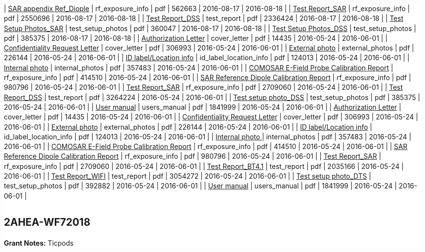 | [SAR appendix Ref_Diople](2AHEA-WE12016/1aea1442dae61f930015110ad92a6309/3101344.pdf) | rf_exposure_info | pdf | 562663 | 2016-08-17 | 2016-08-18 |
| [Test Report_SAR](2AHEA-WE12016/1aea1442dae61f930015110ad92a6309/3101345.pdf) | rf_exposure_info | pdf | 2550696 | 2016-08-17 | 2016-08-18 |
| [Test Report_DSS](2AHEA-WE12016/1aea1442dae61f930015110ad92a6309/3101346.pdf) | test_report | pdf | 2336424 | 2016-08-17 | 2016-08-18 |
| [Test Setup Photos_SAR](2AHEA-WE12016/1aea1442dae61f930015110ad92a6309/3101329.pdf) | test_setup_photos | pdf | 360047 | 2016-08-17 | 2016-08-18 |
| [Test Setup Photos_DSS](2AHEA-WE12016/1aea1442dae61f930015110ad92a6309/3001895.pdf) | test_setup_photos | pdf | 385375 | 2016-08-17 | 2016-08-18 |
| [Authorization  Letter](2AHEA-WE12016/aae2c1f62e32601b821ec062e8c60dd6/3001901.pdf) | cover_letter | pdf | 14435 | 2016-05-24 | 2016-06-01 |
| [Confidentiality Request Letter](2AHEA-WE12016/aae2c1f62e32601b821ec062e8c60dd6/3001902.pdf) | cover_letter | pdf | 306993 | 2016-05-24 | 2016-06-01 |
| [External photo](2AHEA-WE12016/aae2c1f62e32601b821ec062e8c60dd6/3001892.pdf) | external_photos | pdf | 226144 | 2016-05-24 | 2016-06-01 |
| [ID label/Location info](2AHEA-WE12016/aae2c1f62e32601b821ec062e8c60dd6/3001894.pdf) | id_label_location_info | pdf | 124013 | 2016-05-24 | 2016-06-01 |
| [Internal photo](2AHEA-WE12016/aae2c1f62e32601b821ec062e8c60dd6/3001893.pdf) | internal_photos | pdf | 357483 | 2016-05-24 | 2016-06-01 |
| [COMOSAR E-Field Probe Calibration Report](2AHEA-WE12016/aae2c1f62e32601b821ec062e8c60dd6/2833717.pdf) | rf_exposure_info | pdf | 414510 | 2016-05-24 | 2016-06-01 |
| [SAR Reference Dipole Calibration Report](2AHEA-WE12016/aae2c1f62e32601b821ec062e8c60dd6/2969027.pdf) | rf_exposure_info | pdf | 980796 | 2016-05-24 | 2016-06-01 |
| [Test Report_SAR](2AHEA-WE12016/aae2c1f62e32601b821ec062e8c60dd6/3001899.pdf) | rf_exposure_info | pdf | 2709060 | 2016-05-24 | 2016-06-01 |
| [Test Report_DSS](2AHEA-WE12016/aae2c1f62e32601b821ec062e8c60dd6/3001900.pdf) | test_report | pdf | 3264224 | 2016-05-24 | 2016-06-01 |
| [Test setup photo_DSS](2AHEA-WE12016/aae2c1f62e32601b821ec062e8c60dd6/3001895.pdf) | test_setup_photos | pdf | 385375 | 2016-05-24 | 2016-06-01 |
| [User manual](2AHEA-WE12016/aae2c1f62e32601b821ec062e8c60dd6/3001896.pdf) | users_manual | pdf | 1841999 | 2016-05-24 | 2016-06-01 |
| [Authorization Letter](2AHEA-WE12016/78eecfa5ad7d7bd3c3c85167ca624fd1/3001901.pdf) | cover_letter | pdf | 14435 | 2016-05-24 | 2016-06-01 |
| [Confidentiality Request Letter](2AHEA-WE12016/78eecfa5ad7d7bd3c3c85167ca624fd1/3001902.pdf) | cover_letter | pdf | 306993 | 2016-05-24 | 2016-06-01 |
| [External photo](2AHEA-WE12016/78eecfa5ad7d7bd3c3c85167ca624fd1/3001892.pdf) | external_photos | pdf | 226144 | 2016-05-24 | 2016-06-01 |
| [ID label/Location info](2AHEA-WE12016/78eecfa5ad7d7bd3c3c85167ca624fd1/3001894.pdf) | id_label_location_info | pdf | 124013 | 2016-05-24 | 2016-06-01 |
| [Internal photo	](2AHEA-WE12016/78eecfa5ad7d7bd3c3c85167ca624fd1/3001893.pdf) | internal_photos | pdf | 357483 | 2016-05-24 | 2016-06-01 |
| [COMOSAR E-Field Probe Calibration Report](2AHEA-WE12016/78eecfa5ad7d7bd3c3c85167ca624fd1/2833717.pdf) | rf_exposure_info | pdf | 414510 | 2016-05-24 | 2016-06-01 |
| [SAR Reference Dipole Calibration Report](2AHEA-WE12016/78eecfa5ad7d7bd3c3c85167ca624fd1/2969027.pdf) | rf_exposure_info | pdf | 980796 | 2016-05-24 | 2016-06-01 |
| [Test Report_SAR](2AHEA-WE12016/78eecfa5ad7d7bd3c3c85167ca624fd1/3001899.pdf) | rf_exposure_info | pdf | 2709060 | 2016-05-24 | 2016-06-01 |
| [Test Report_BT4.1](2AHEA-WE12016/78eecfa5ad7d7bd3c3c85167ca624fd1/3001915.pdf) | test_report | pdf | 2035166 | 2016-05-24 | 2016-06-01 |
| [Test Report_WIFI](2AHEA-WE12016/78eecfa5ad7d7bd3c3c85167ca624fd1/3001916.pdf) | test_report | pdf | 3054272 | 2016-05-24 | 2016-06-01 |
| [Test setup photo_DTS](2AHEA-WE12016/78eecfa5ad7d7bd3c3c85167ca624fd1/3001910.pdf) | test_setup_photos | pdf | 392882 | 2016-05-24 | 2016-06-01 |
| [User manual](2AHEA-WE12016/78eecfa5ad7d7bd3c3c85167ca624fd1/3001896.pdf) | users_manual | pdf | 1841999 | 2016-05-24 | 2016-06-01 |
## 2AHEA-WF72018
**Grant Notes:** Ticpods
